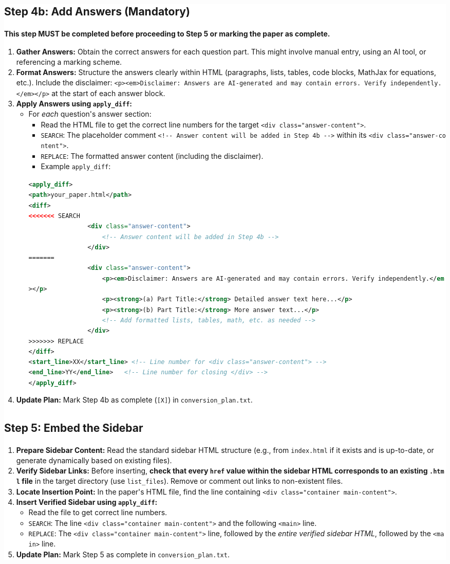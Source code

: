 ## Step 4b: Add Answers (Mandatory)

**This step MUST be completed before proceeding to Step 5 or marking the paper as complete.**

1.  **Gather Answers:** Obtain the correct answers for each question part. This might involve manual entry, using an AI tool, or referencing a marking scheme.
2.  **Format Answers:** Structure the answers clearly within HTML (paragraphs, lists, tables, code blocks, MathJax for equations, etc.). Include the disclaimer: `<p><em>Disclaimer: Answers are AI-generated and may contain errors. Verify independently.</em></p>` at the start of each answer block.
3.  **Apply Answers using `apply_diff`:**
    *   For *each* question's answer section:
        *   Read the HTML file to get the correct line numbers for the target `<div class="answer-content">`.
        *   `SEARCH`: The placeholder comment `<!-- Answer content will be added in Step 4b -->` within its `<div class="answer-content">`.
        *   `REPLACE`: The formatted answer content (including the disclaimer).
        *   Example `apply_diff`:
          ```xml
          <apply_diff>
          <path>your_paper.html</path>
          <diff>
          <<<<<<< SEARCH
                          <div class="answer-content">
                              <!-- Answer content will be added in Step 4b -->
                          </div>
          =======
                          <div class="answer-content">
                              <p><em>Disclaimer: Answers are AI-generated and may contain errors. Verify independently.</em></p>
                              <p><strong>(a) Part Title:</strong> Detailed answer text here...</p>
                              <p><strong>(b) Part Title:</strong> More answer text...</p>
                              <!-- Add formatted lists, tables, math, etc. as needed -->
                          </div>
          >>>>>>> REPLACE
          </diff>
          <start_line>XX</start_line> <!-- Line number for <div class="answer-content"> -->
          <end_line>YY</end_line>   <!-- Line number for closing </div> -->
          </apply_diff>
          ```
4.  **Update Plan:** Mark Step 4b as complete (`[X]`) in `conversion_plan.txt`.

## Step 5: Embed the Sidebar

1.  **Prepare Sidebar Content:** Read the standard sidebar HTML structure (e.g., from `index.html` if it exists and is up-to-date, or generate dynamically based on existing files).
2.  **Verify Sidebar Links:** Before inserting, **check that every `href` value within the sidebar HTML corresponds to an existing `.html` file** in the target directory (use `list_files`). Remove or comment out links to non-existent files.
3.  **Locate Insertion Point:** In the paper's HTML file, find the line containing `<div class="container main-content">`.
4.  **Insert Verified Sidebar using `apply_diff`:**
    *   Read the file to get correct line numbers.
    *   `SEARCH`: The line `<div class="container main-content">` and the following `<main>` line.
    *   `REPLACE`: The `<div class="container main-content">` line, followed by the *entire verified sidebar HTML*, followed by the `<main>` line.
5.  **Update Plan:** Mark Step 5 as complete in `conversion_plan.txt`.
